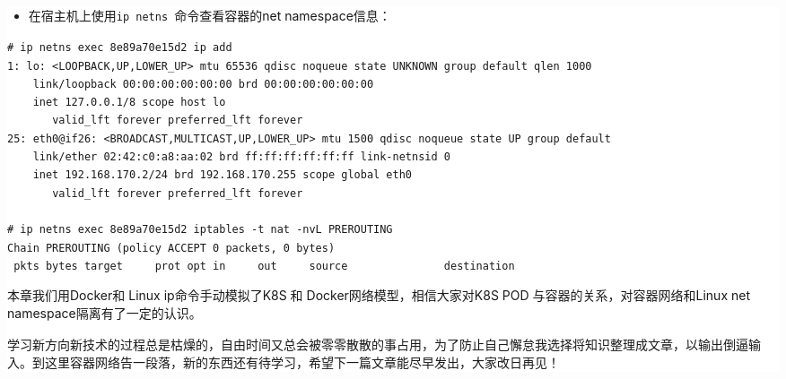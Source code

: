 - 在宿主机上使用`ip netns `命令查看容器的net namespace信息：

~~~shell
# ip netns exec 8e89a70e15d2 ip add
1: lo: <LOOPBACK,UP,LOWER_UP> mtu 65536 qdisc noqueue state UNKNOWN group default qlen 1000
    link/loopback 00:00:00:00:00:00 brd 00:00:00:00:00:00
    inet 127.0.0.1/8 scope host lo
       valid_lft forever preferred_lft forever
25: eth0@if26: <BROADCAST,MULTICAST,UP,LOWER_UP> mtu 1500 qdisc noqueue state UP group default 
    link/ether 02:42:c0:a8:aa:02 brd ff:ff:ff:ff:ff:ff link-netnsid 0
    inet 192.168.170.2/24 brd 192.168.170.255 scope global eth0
       valid_lft forever preferred_lft forever
       
# ip netns exec 8e89a70e15d2 iptables -t nat -nvL PREROUTING
Chain PREROUTING (policy ACCEPT 0 packets, 0 bytes)
 pkts bytes target     prot opt in     out     source               destination         

~~~





本章我们用Docker和 Linux ip命令手动模拟了K8S 和 Docker网络模型，相信大家对K8S POD 与容器的关系，对容器网络和Linux net namespace隔离有了一定的认识。

学习新方向新技术的过程总是枯燥的，自由时间又总会被零零散散的事占用，为了防止自己懈怠我选择将知识整理成文章，以输出倒逼输入。到这里容器网络告一段落，新的东西还有待学习，希望下一篇文章能尽早发出，大家改日再见！

